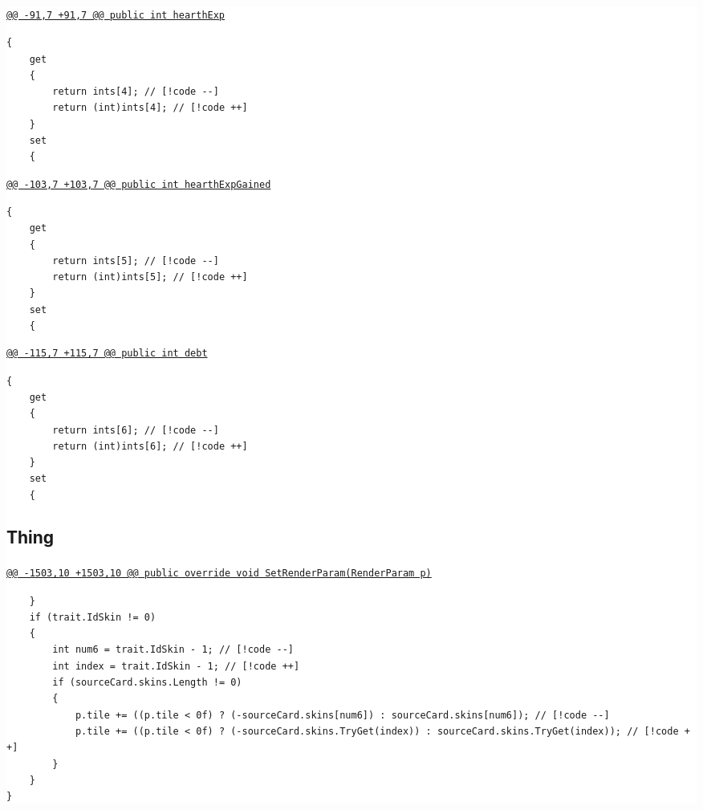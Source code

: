 [`@@ -91,7 +91,7 @@ public int hearthExp`](https://github.com/Elin-Modding-Resources/Elin-Decompiled/blob/159f709647b860115e5f642b13ffc6d1db511a95/Elin/ShippingResult.cs#L91-L97)
```cs:line-numbers=91
{
	get
	{
		return ints[4]; // [!code --]
		return (int)ints[4]; // [!code ++]
	}
	set
	{
```

[`@@ -103,7 +103,7 @@ public int hearthExpGained`](https://github.com/Elin-Modding-Resources/Elin-Decompiled/blob/159f709647b860115e5f642b13ffc6d1db511a95/Elin/ShippingResult.cs#L103-L109)
```cs:line-numbers=103
{
	get
	{
		return ints[5]; // [!code --]
		return (int)ints[5]; // [!code ++]
	}
	set
	{
```

[`@@ -115,7 +115,7 @@ public int debt`](https://github.com/Elin-Modding-Resources/Elin-Decompiled/blob/159f709647b860115e5f642b13ffc6d1db511a95/Elin/ShippingResult.cs#L115-L121)
```cs:line-numbers=115
{
	get
	{
		return ints[6]; // [!code --]
		return (int)ints[6]; // [!code ++]
	}
	set
	{
```

## Thing

[`@@ -1503,10 +1503,10 @@ public override void SetRenderParam(RenderParam p)`](https://github.com/Elin-Modding-Resources/Elin-Decompiled/blob/159f709647b860115e5f642b13ffc6d1db511a95/Elin/Thing.cs#L1503-L1512)
```cs:line-numbers=1503
	}
	if (trait.IdSkin != 0)
	{
		int num6 = trait.IdSkin - 1; // [!code --]
		int index = trait.IdSkin - 1; // [!code ++]
		if (sourceCard.skins.Length != 0)
		{
			p.tile += ((p.tile < 0f) ? (-sourceCard.skins[num6]) : sourceCard.skins[num6]); // [!code --]
			p.tile += ((p.tile < 0f) ? (-sourceCard.skins.TryGet(index)) : sourceCard.skins.TryGet(index)); // [!code ++]
		}
	}
}
```
